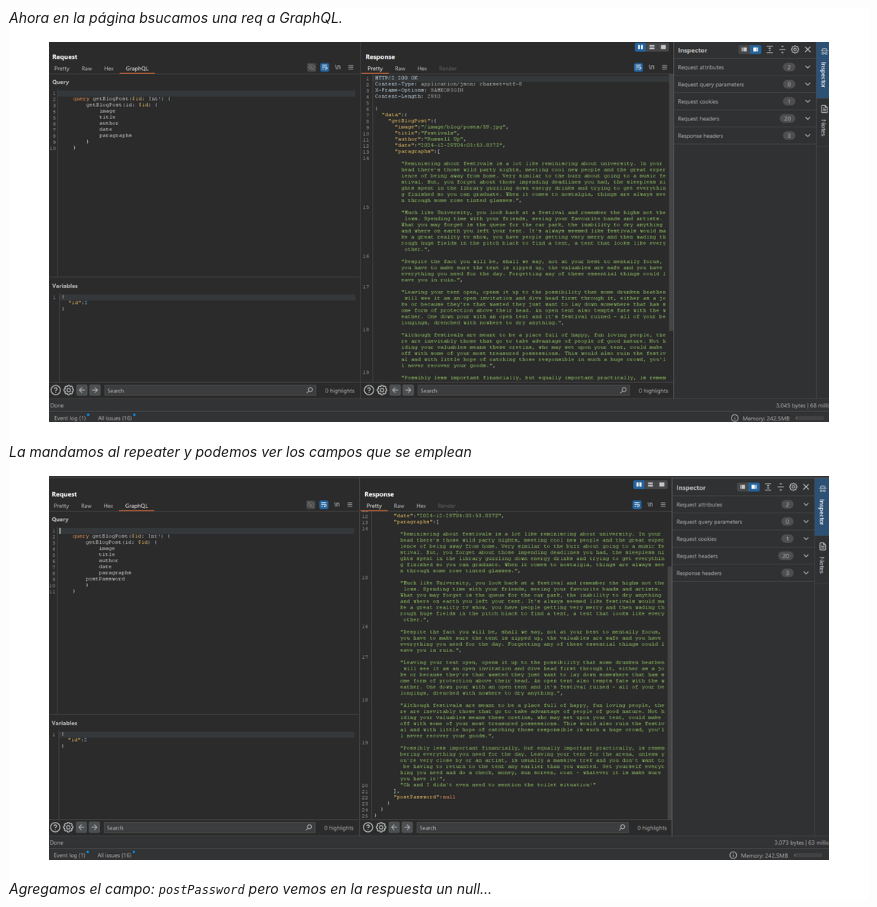 _Ahora en la página bsucamos una req a GraphQL._

<figure><img src="../.gitbook/assets/imagen (16).png" alt=""><figcaption></figcaption></figure>

_La mandamos al repeater y podemos ver los campos que se emplean_

<figure><img src="../.gitbook/assets/imagen (17).png" alt=""><figcaption></figcaption></figure>

_Agregamos el campo: `postPassword` pero vemos en la respuesta un null..._
